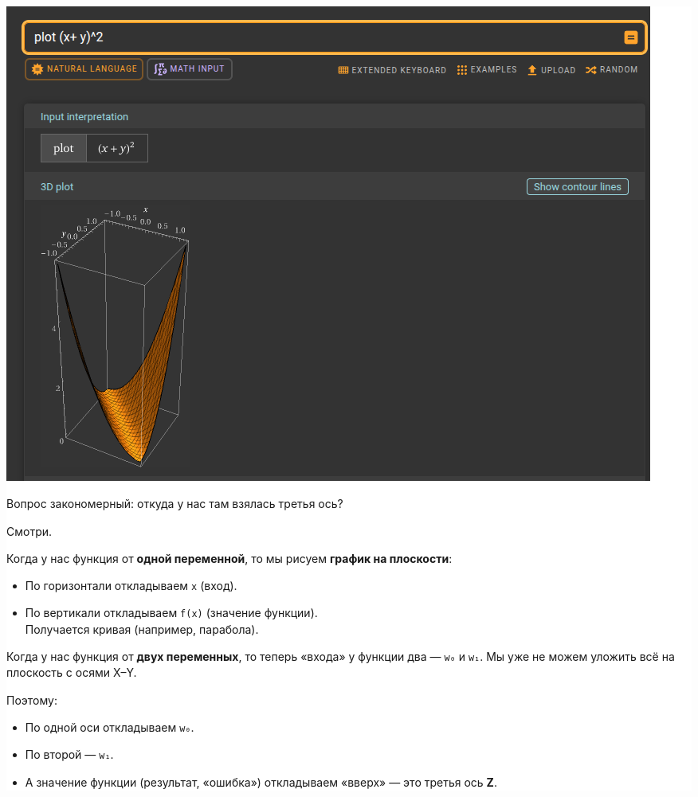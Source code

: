 ![asda](picture/Screenshot%20from%202025-09-22%2022-54-30.png)



Вопрос закономерный: откуда у нас там взялась третья ось?

Смотри.

Когда у нас функция от **одной переменной**, то мы рисуем **график на плоскости**:

- По горизонтали откладываем `x` (вход).
    
- По вертикали откладываем `f(x)` (значение функции).  
    Получается кривая (например, парабола).
    

Когда у нас функция от **двух переменных**, то теперь «входа» у функции два — `w₀` и `w₁`. Мы уже не можем уложить всё на плоскость с осями X–Y.

Поэтому:

- По одной оси откладываем `w₀`.
    
- По второй — `w₁`.
    
- А значение функции (результат, «ошибка») откладываем «вверх» — это третья ось **Z**.
    